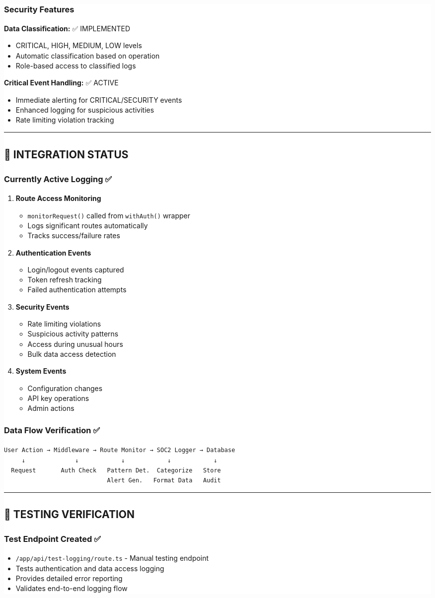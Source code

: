### **Security Features**

**Data Classification:** ✅ IMPLEMENTED
- CRITICAL, HIGH, MEDIUM, LOW levels
- Automatic classification based on operation
- Role-based access to classified logs

**Critical Event Handling:** ✅ ACTIVE
- Immediate alerting for CRITICAL/SECURITY events
- Enhanced logging for suspicious activities
- Rate limiting violation tracking

---

## 🚦 INTEGRATION STATUS

### **Currently Active Logging** ✅

1. **Route Access Monitoring**
   - `monitorRequest()` called from `withAuth()` wrapper
   - Logs significant routes automatically
   - Tracks success/failure rates

2. **Authentication Events** 
   - Login/logout events captured
   - Token refresh tracking
   - Failed authentication attempts

3. **Security Events**
   - Rate limiting violations
   - Suspicious activity patterns
   - Access during unusual hours
   - Bulk data access detection

4. **System Events**
   - Configuration changes
   - API key operations
   - Admin actions

### **Data Flow Verification** ✅

```
User Action → Middleware → Route Monitor → SOC2 Logger → Database
     ↓              ↓            ↓            ↓            ↓
  Request       Auth Check   Pattern Det.  Categorize   Store
                             Alert Gen.   Format Data   Audit
```

---

## 🧪 TESTING VERIFICATION

### **Test Endpoint Created** ✅
- `/app/api/test-logging/route.ts` - Manual testing endpoint
- Tests authentication and data access logging
- Provides detailed error reporting
- Validates end-to-end logging flow
